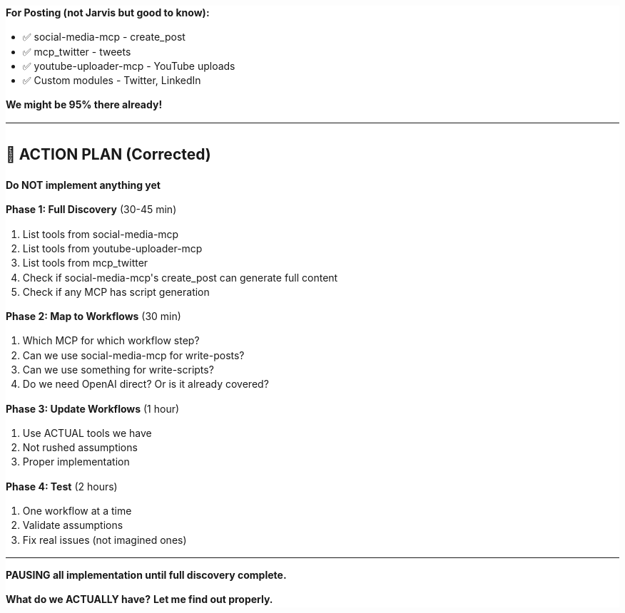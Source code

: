 **For Posting (not Jarvis but good to know):**

- ✅ social-media-mcp - create_post
- ✅ mcp_twitter - tweets
- ✅ youtube-uploader-mcp - YouTube uploads
- ✅ Custom modules - Twitter, LinkedIn

**We might be 95% there already!**

---

## 🎯 ACTION PLAN (Corrected)

**Do NOT implement anything yet**

**Phase 1: Full Discovery** (30-45 min)

1. List tools from social-media-mcp
2. List tools from youtube-uploader-mcp
3. List tools from mcp_twitter
4. Check if social-media-mcp's create_post can generate full content
5. Check if any MCP has script generation

**Phase 2: Map to Workflows** (30 min)

1. Which MCP for which workflow step?
2. Can we use social-media-mcp for write-posts?
3. Can we use something for write-scripts?
4. Do we need OpenAI direct? Or is it already covered?

**Phase 3: Update Workflows** (1 hour)

1. Use ACTUAL tools we have
2. Not rushed assumptions
3. Proper implementation

**Phase 4: Test** (2 hours)

1. One workflow at a time
2. Validate assumptions
3. Fix real issues (not imagined ones)

---

**PAUSING all implementation until full discovery complete.**

**What do we ACTUALLY have?**
**Let me find out properly.**
